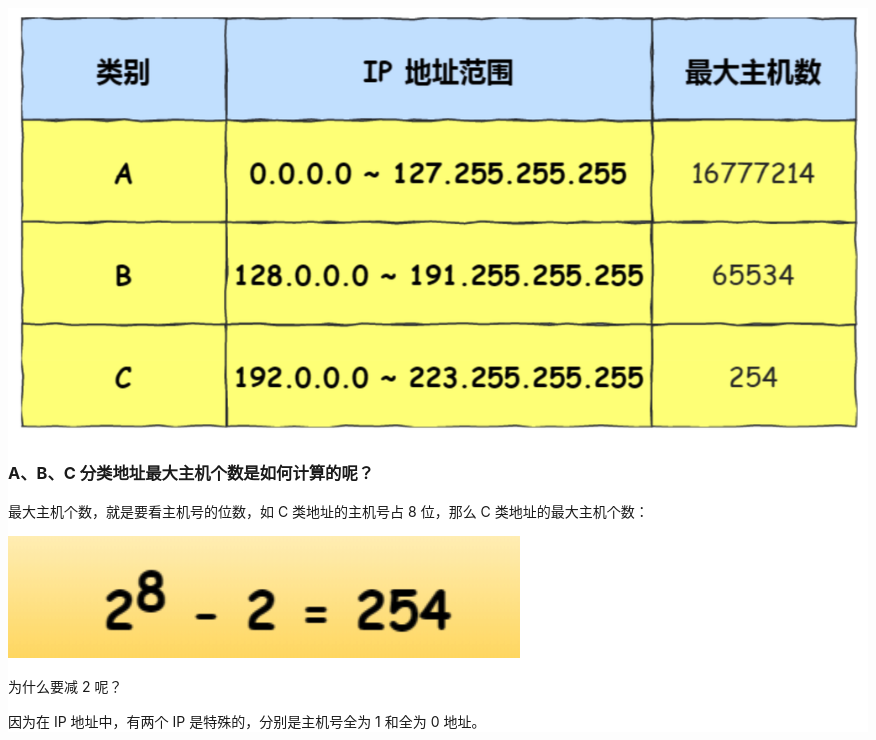 ![image-20210610224439154](img/image-20210610224439154.png)

### A、B、C 分类地址最大主机个数是如何计算的呢？

最大主机个数，就是要看主机号的位数，如 C 类地址的主机号占 8 位，那么 C 类地址的最大主机个数：

<img src="img/image-20210610224521176.png" alt="image-20210610224521176" style="zoom:50%;" />

为什么要减 2 呢？

因为在 IP 地址中，有两个 IP 是特殊的，分别是主机号全为 1 和全为 0 地址。
